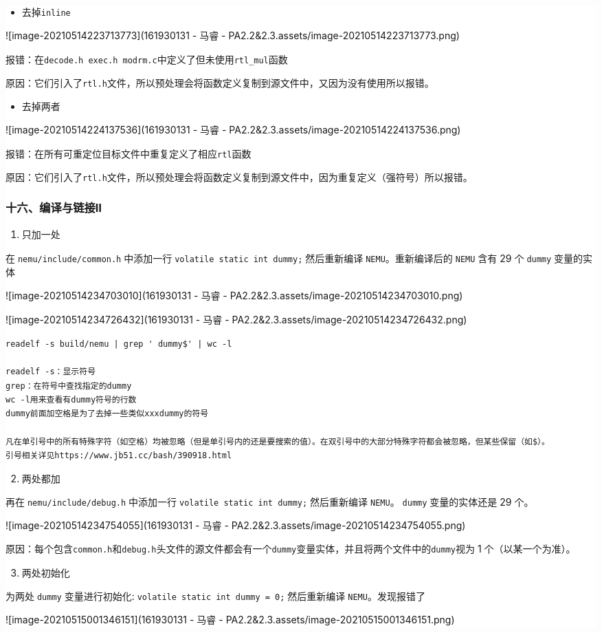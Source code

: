 - 去掉`inline`

![image-20210514223713773](161930131 - 马睿 - PA2.2&2.3.assets/image-20210514223713773.png)

报错：在`decode.h exec.h modrm.c`中定义了但未使用`rtl_mul`函数

原因：它们引入了`rtl.h`文件，所以预处理会将函数定义复制到源文件中，又因为没有使用所以报错。

- 去掉两者

![image-20210514224137536](161930131 - 马睿 - PA2.2&2.3.assets/image-20210514224137536.png)

报错：在所有可重定位目标文件中重复定义了相应`rtl`函数

原因：它们引入了`rtl.h`文件，所以预处理会将函数定义复制到源文件中，因为重复定义（强符号）所以报错。



### 十六、编译与链接Ⅱ

1. 只加一处

在 `nemu/include/common.h` 中添加一行 `volatile static int dummy;` 然后重新编译 `NEMU`。重新编译后的 `NEMU` 含有 29 个 `dummy` 变量的实体

![image-20210514234703010](161930131 - 马睿 - PA2.2&2.3.assets/image-20210514234703010.png)

![image-20210514234726432](161930131 - 马睿 - PA2.2&2.3.assets/image-20210514234726432.png)



```shell
readelf -s build/nemu | grep ' dummy$' | wc -l

readelf -s：显示符号
grep：在符号中查找指定的dummy
wc -l用来查看有dummy符号的行数
dummy前面加空格是为了去掉一些类似xxxdummy的符号

凡在单引号中的所有特殊字符（如空格）均被忽略（但是单引号内的还是要搜索的值）。在双引号中的大部分特殊字符都会被忽略，但某些保留（如$）。
引号相关详见https://www.jb51.cc/bash/390918.html
```



2. 两处都加

再在 `nemu/include/debug.h` 中添加一行 `volatile static int dummy;` 然后重新编译 `NEMU`。 `dummy` 变量的实体还是 29 个。 

![image-20210514234754055](161930131 - 马睿 - PA2.2&2.3.assets/image-20210514234754055.png)

原因：每个包含`common.h`和`debug.h`头文件的源文件都会有一个`dummy`变量实体，并且将两个文件中的`dummy`视为 1 个（以某一个为准）。



3. 两处初始化

为两处 `dummy` 变量进行初始化: `volatile static int dummy = 0;` 然后重新编译 `NEMU`。发现报错了

![image-20210515001346151](161930131 - 马睿 - PA2.2&2.3.assets/image-20210515001346151.png)
